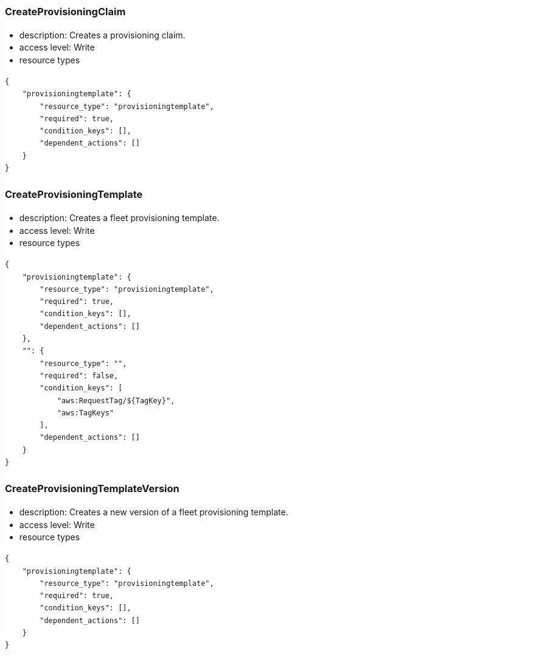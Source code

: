 ### CreateProvisioningClaim

- description: Creates a provisioning claim.
- access level: Write
- resource types

```
{
    "provisioningtemplate": {
        "resource_type": "provisioningtemplate",
        "required": true,
        "condition_keys": [],
        "dependent_actions": []
    }
}
```

### CreateProvisioningTemplate

- description: Creates a fleet provisioning template.
- access level: Write
- resource types

```
{
    "provisioningtemplate": {
        "resource_type": "provisioningtemplate",
        "required": true,
        "condition_keys": [],
        "dependent_actions": []
    },
    "": {
        "resource_type": "",
        "required": false,
        "condition_keys": [
            "aws:RequestTag/${TagKey}",
            "aws:TagKeys"
        ],
        "dependent_actions": []
    }
}
```

### CreateProvisioningTemplateVersion

- description: Creates a new version of a fleet provisioning template.
- access level: Write
- resource types

```
{
    "provisioningtemplate": {
        "resource_type": "provisioningtemplate",
        "required": true,
        "condition_keys": [],
        "dependent_actions": []
    }
}
```
